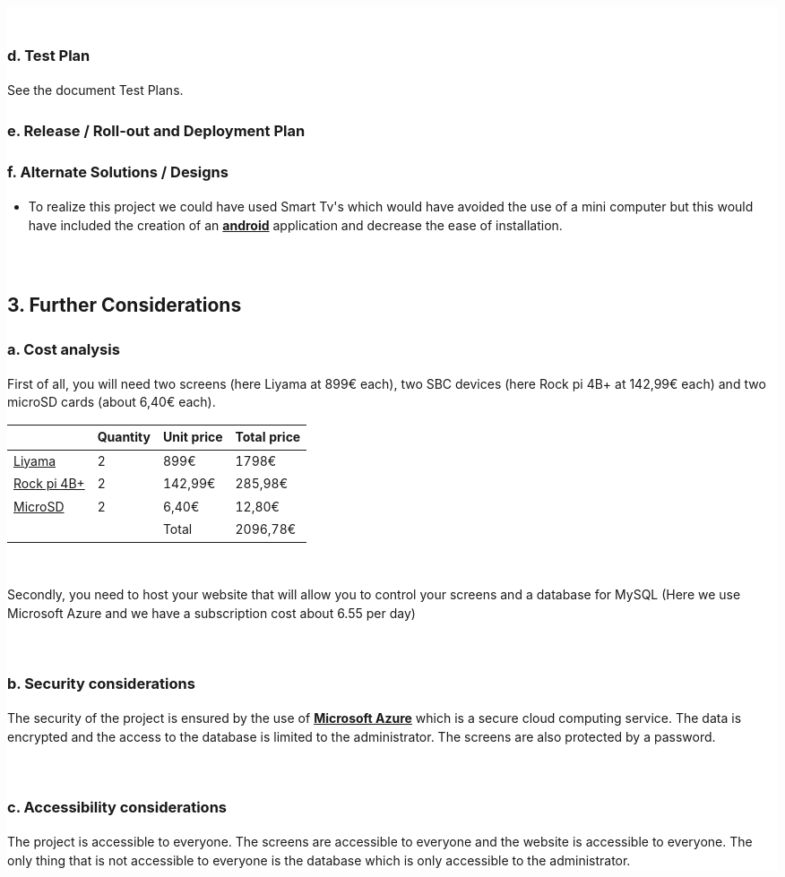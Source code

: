 <br>

### d. Test Plan

See the document Test Plans. 

### e. Release / Roll-out and Deployment Plan



### f. Alternate Solutions / Designs

- To realize this project we could have used Smart Tv's which would have avoided the use of a mini computer but this would have included the creation of an [**android**](#6-glossary) application and decrease the ease of installation. 
<br>

## 3. Further Considerations

### a. Cost analysis

First of all, you will need two screens (here Liyama at 899€ each), two SBC devices (here Rock pi 4B+ at 142,99€ each) and two microSD cards (about 6,40€ each).

| | Quantity | Unit price | Total price |
| --- | --- | --- | --- |
| [Liyama](https://www.ldlc.com/fiche/PB00442073.html) | 2 | 899€ | 1798€ |
| [Rock pi 4B+](https://www.amazon.fr/Rock-Pi-Plus-Model-Ordinateur/dp/B095LGKP5J/ref=sr_1_1?keywords=Rock+PI+X+Model+B&qid=1668431868&qu=eyJxc2MiOiIyLjczIiwicXNhIjoiMS4wMCIsInFzcCI6IjAuMDAifQ%3D%3D&sr=8-1) | 2 | 142,99€ | 285,98€ |
| [MicroSD](https://www.amazon.fr/Magix-M%C3%A9moire-MicroSD-Classe10-Adattatore/dp/B08F3WDQTJ/ref=sr_1_5?crid=1PE93WXAB0WQ5&keywords=micro+sd+card+16go&qid=1668440203&qu=eyJxc2MiOiI0LjMwIiwicXNhIjoiMy43NiIsInFzcCI6IjMuMjgifQ%3D%3D&sprefix=micro+sd+card+%2Caps%2C132&sr=8-5) | 2 | 6,40€ | 12,80€ |
| | | Total | 2096,78€ |

<br>

Secondly, you need to host your website that will allow you to control your screens and a database for MySQL (Here we use Microsoft Azure and we have a subscription cost about 6.55 per day)

<br>

### b. Security considerations

The security of the project is ensured by the use of [**Microsoft Azure**](#c-technical-requirements) which is a secure cloud computing service. The data is encrypted and the access to the database is limited to the administrator. The screens are also protected by a password.

<br>

### c. Accessibility considerations

The project is accessible to everyone. The screens are accessible to everyone and the website is accessible to everyone. The only thing that is not accessible to everyone is the database which is only accessible to the administrator.
<br>
